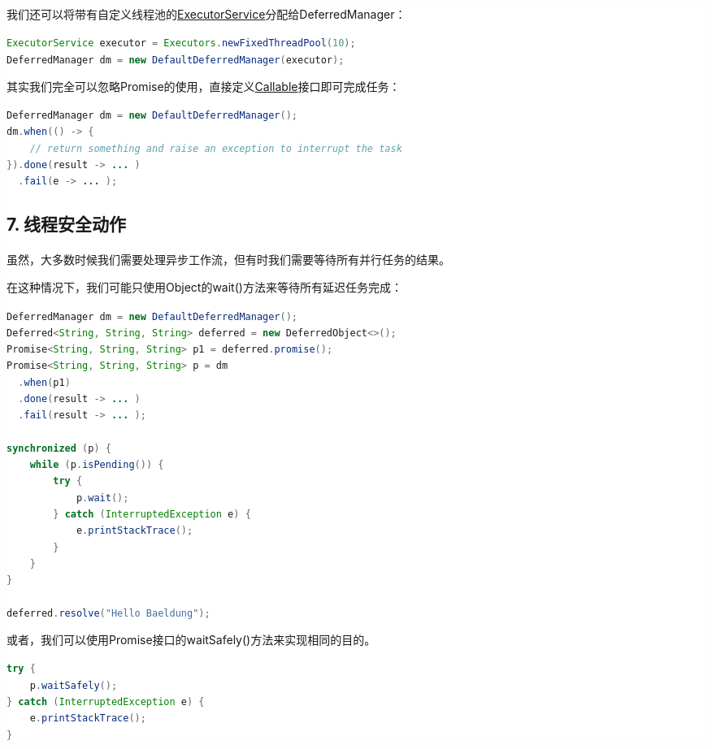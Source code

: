 我们还可以将带有自定义线程池的[ExecutorService](https://docs.oracle.com/en/java/javase/11/docs/api/java.base/java/util/concurrent/ExecutorService.html)分配给DeferredManager：

```java
ExecutorService executor = Executors.newFixedThreadPool(10);
DeferredManager dm = new DefaultDeferredManager(executor);
```

其实我们完全可以忽略Promise的使用，直接定义[Callable](https://docs.oracle.com/en/java/javase/11/docs/api/java.base/java/util/concurrent/Callable.html)接口即可完成任务：

```java
DeferredManager dm = new DefaultDeferredManager();
dm.when(() -> {
    // return something and raise an exception to interrupt the task
}).done(result -> ... )
  .fail(e -> ... );
```

## 7. 线程安全动作

虽然，大多数时候我们需要处理异步工作流，但有时我们需要等待所有并行任务的结果。

在这种情况下，我们可能只使用Object的wait()方法来等待所有延迟任务完成：

```java
DeferredManager dm = new DefaultDeferredManager();
Deferred<String, String, String> deferred = new DeferredObject<>();
Promise<String, String, String> p1 = deferred.promise();
Promise<String, String, String> p = dm
  .when(p1)
  .done(result -> ... )
  .fail(result -> ... );

synchronized (p) {
    while (p.isPending()) {
        try {
            p.wait();
        } catch (InterruptedException e) {
            e.printStackTrace();
        }
    }
}

deferred.resolve("Hello Baeldung");
```

或者，我们可以使用Promise接口的waitSafely()方法来实现相同的目的。

```java
try {
    p.waitSafely();
} catch (InterruptedException e) {
    e.printStackTrace();
}
```
